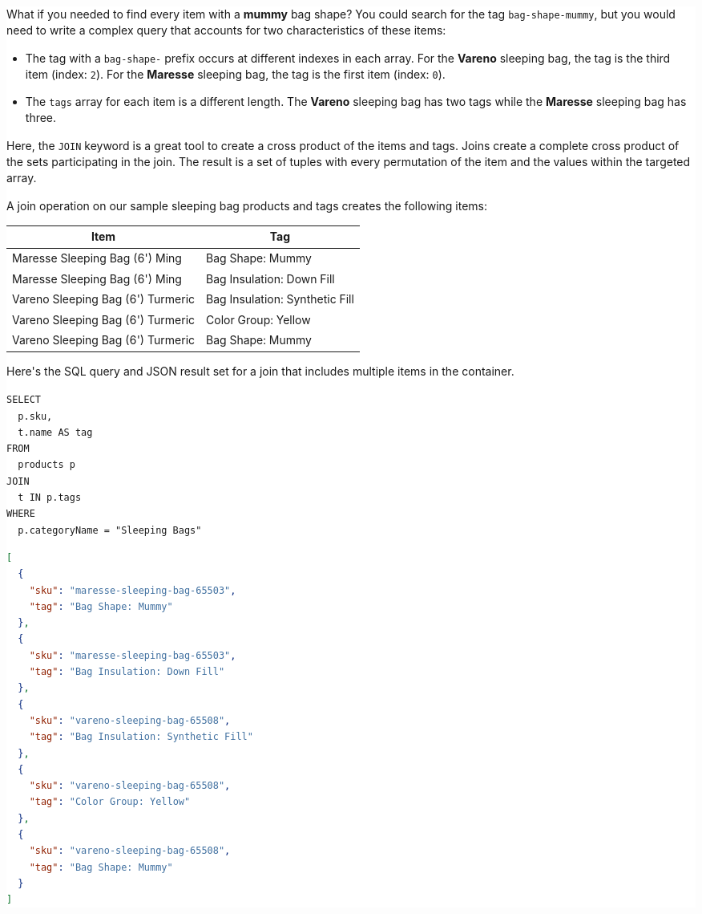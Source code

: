 What if you needed to find every item with a **mummy** bag shape? You could search for the tag `bag-shape-mummy`, but you would need to write a complex query that accounts for two characteristics of these items:

- The tag with a `bag-shape-` prefix occurs at different indexes in each array. For the **Vareno** sleeping bag, the tag is the third item (index: `2`). For the **Maresse** sleeping bag, the tag is the first item (index: `0`).

- The `tags` array for each item is a different length. The **Vareno** sleeping bag has two tags while the **Maresse** sleeping bag has three.

Here, the `JOIN` keyword is a great tool to create a cross product of the items and tags. Joins create a complete cross product of the sets participating in the join. The result is a set of tuples with every permutation of the item and the values within the targeted array.

A join operation on our sample sleeping bag products and tags creates the following items:

| Item | Tag |
| --- | --- |
| Maresse Sleeping Bag (6') Ming | Bag Shape: Mummy |
| Maresse Sleeping Bag (6') Ming | Bag Insulation: Down Fill |
| Vareno Sleeping Bag (6') Turmeric | Bag Insulation: Synthetic Fill |
| Vareno Sleeping Bag (6') Turmeric | Color Group: Yellow |
| Vareno Sleeping Bag (6') Turmeric | Bag Shape: Mummy |

Here's the SQL query and JSON result set for a join that includes multiple items in the container.

```nosql
SELECT
  p.sku,
  t.name AS tag
FROM
  products p
JOIN
  t IN p.tags
WHERE
  p.categoryName = "Sleeping Bags"
```

```json
[
  {
    "sku": "maresse-sleeping-bag-65503",
    "tag": "Bag Shape: Mummy"
  },
  {
    "sku": "maresse-sleeping-bag-65503",
    "tag": "Bag Insulation: Down Fill"
  },
  {
    "sku": "vareno-sleeping-bag-65508",
    "tag": "Bag Insulation: Synthetic Fill"
  },
  {
    "sku": "vareno-sleeping-bag-65508",
    "tag": "Color Group: Yellow"
  },
  {
    "sku": "vareno-sleeping-bag-65508",
    "tag": "Bag Shape: Mummy"
  }
]
```
